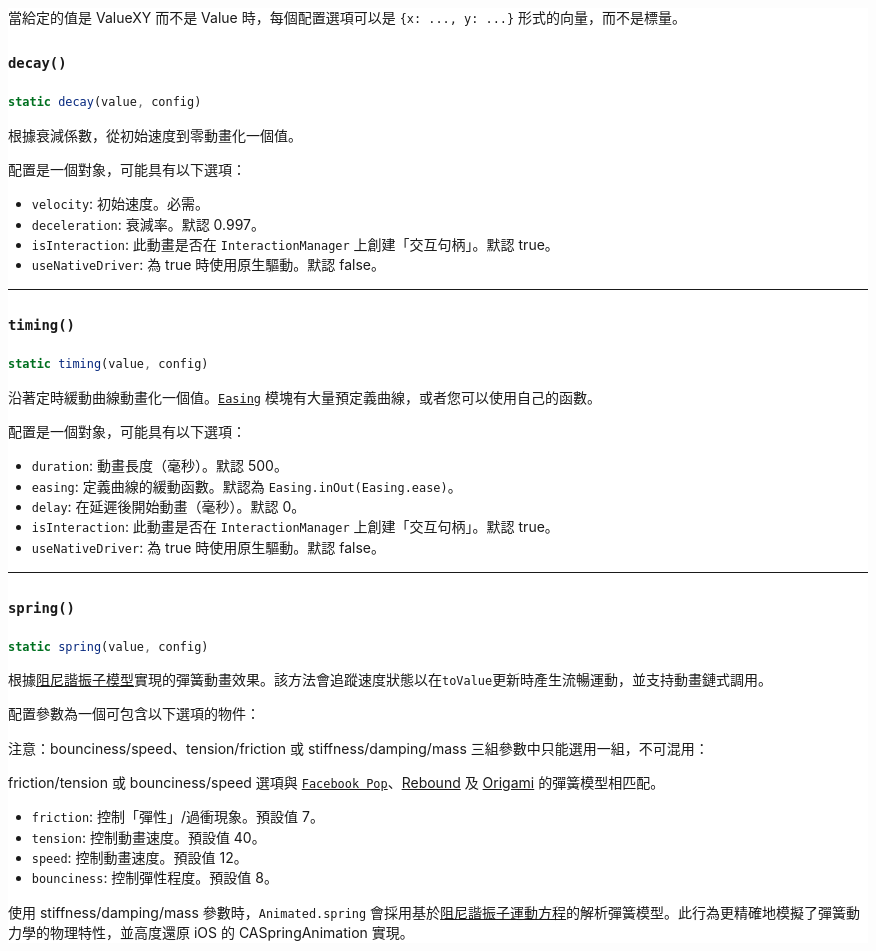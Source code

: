 當給定的值是 ValueXY 而不是 Value 時，每個配置選項可以是 `{x: ..., y: ...}` 形式的向量，而不是標量。

### `decay()`

```jsx
static decay(value, config)
```

根據衰減係數，從初始速度到零動畫化一個值。

配置是一個對象，可能具有以下選項：

- `velocity`: 初始速度。必需。
- `deceleration`: 衰減率。默認 0.997。
- `isInteraction`: 此動畫是否在 `InteractionManager` 上創建「交互句柄」。默認 true。
- `useNativeDriver`: 為 true 時使用原生驅動。默認 false。

---

### `timing()`

```jsx
static timing(value, config)
```

沿著定時緩動曲線動畫化一個值。[`Easing`](easing) 模塊有大量預定義曲線，或者您可以使用自己的函數。

配置是一個對象，可能具有以下選項：

- `duration`: 動畫長度（毫秒）。默認 500。
- `easing`: 定義曲線的緩動函數。默認為 `Easing.inOut(Easing.ease)`。
- `delay`: 在延遲後開始動畫（毫秒）。默認 0。
- `isInteraction`: 此動畫是否在 `InteractionManager` 上創建「交互句柄」。默認 true。
- `useNativeDriver`: 為 true 時使用原生驅動。默認 false。

---

### `spring()`

```jsx
static spring(value, config)
```

根據[阻尼諧振子模型](https://en.wikipedia.org/wiki/Harmonic_oscillator#Damped_harmonic_oscillator)實現的彈簧動畫效果。該方法會追蹤速度狀態以在`toValue`更新時產生流暢運動，並支持動畫鏈式調用。

配置參數為一個可包含以下選項的物件：

注意：bounciness/speed、tension/friction 或 stiffness/damping/mass 三組參數中只能選用一組，不可混用：

friction/tension 或 bounciness/speed 選項與 [`Facebook Pop`](https://github.com/facebook/pop)、[Rebound](https://github.com/facebookarchive/rebound) 及 [Origami](http://origami.design/) 的彈簧模型相匹配。

- `friction`: 控制「彈性」/過衝現象。預設值 7。
- `tension`: 控制動畫速度。預設值 40。
- `speed`: 控制動畫速度。預設值 12。
- `bounciness`: 控制彈性程度。預設值 8。

使用 stiffness/damping/mass 參數時，`Animated.spring` 會採用基於[阻尼諧振子運動方程](https://en.wikipedia.org/wiki/Harmonic_oscillator#Damped_harmonic_oscillator)的解析彈簧模型。此行為更精確地模擬了彈簧動力學的物理特性，並高度還原 iOS 的 CASpringAnimation 實現。
